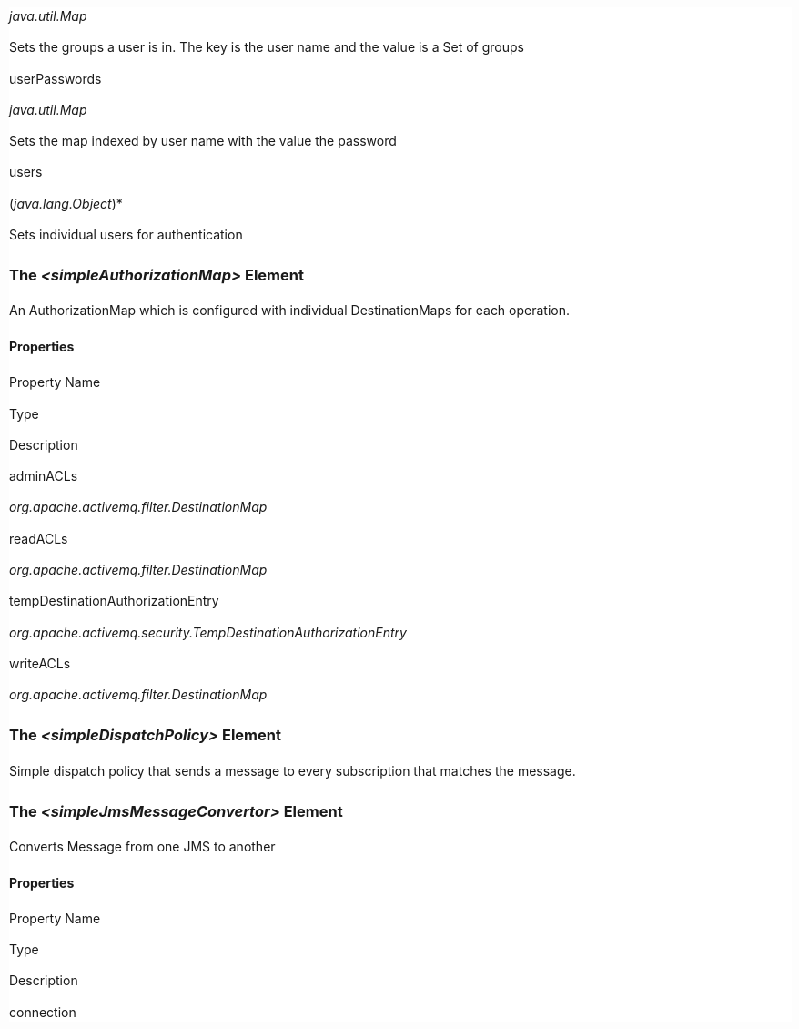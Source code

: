 _java.util.Map_

Sets the groups a user is in. The key is the user name and the value is a Set of groups

userPasswords

_java.util.Map_

Sets the map indexed by user name with the value the password

users

(_java.lang.Object_)*

Sets individual users for authentication

### The _\<simpleAuthorizationMap>_ Element

An AuthorizationMap which is configured with individual DestinationMaps for each operation.

#### Properties

Property Name

Type

Description

adminACLs

_org.apache.activemq.filter.DestinationMap_

readACLs

_org.apache.activemq.filter.DestinationMap_

tempDestinationAuthorizationEntry

_org.apache.activemq.security.TempDestinationAuthorizationEntry_

writeACLs

_org.apache.activemq.filter.DestinationMap_

### The _\<simpleDispatchPolicy>_ Element

Simple dispatch policy that sends a message to every subscription that matches the message.

### The _\<simpleJmsMessageConvertor>_ Element

Converts Message from one JMS to another

#### Properties

Property Name

Type

Description

connection
